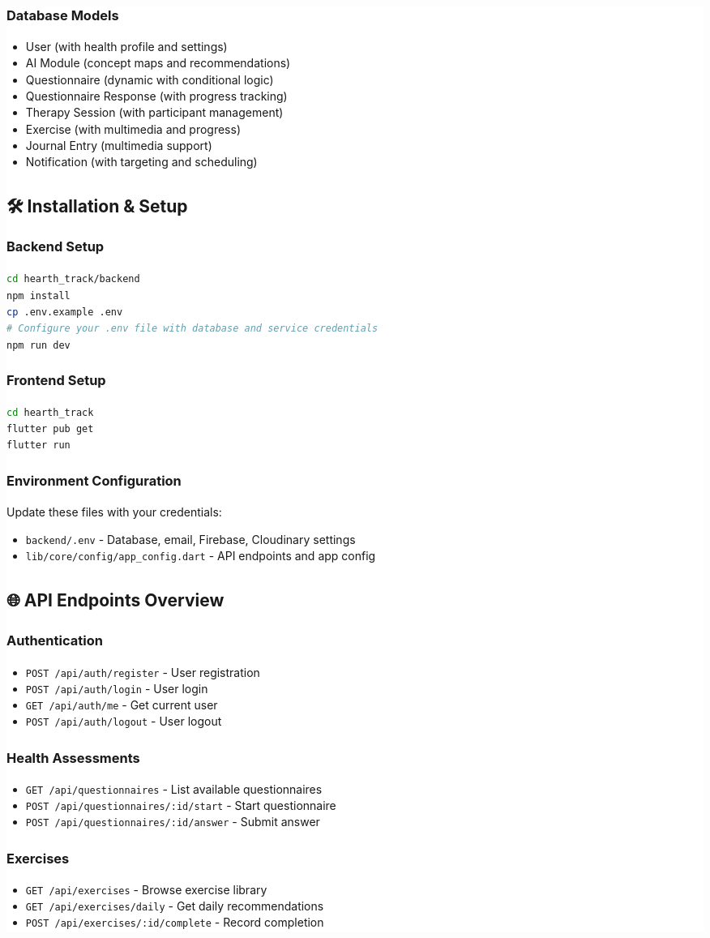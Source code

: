 ### **Database Models**
- User (with health profile and settings)
- AI Module (concept maps and recommendations)
- Questionnaire (dynamic with conditional logic)
- Questionnaire Response (with progress tracking)
- Therapy Session (with participant management)
- Exercise (with multimedia and progress)
- Journal Entry (multimedia support)
- Notification (with targeting and scheduling)

## 🛠️ **Installation & Setup**

### **Backend Setup**
```bash
cd hearth_track/backend
npm install
cp .env.example .env
# Configure your .env file with database and service credentials
npm run dev
```

### **Frontend Setup**
```bash
cd hearth_track
flutter pub get
flutter run
```

### **Environment Configuration**
Update these files with your credentials:
- `backend/.env` - Database, email, Firebase, Cloudinary settings
- `lib/core/config/app_config.dart` - API endpoints and app config

## 🌐 **API Endpoints Overview**

### **Authentication**
- `POST /api/auth/register` - User registration
- `POST /api/auth/login` - User login
- `GET /api/auth/me` - Get current user
- `POST /api/auth/logout` - User logout

### **Health Assessments**
- `GET /api/questionnaires` - List available questionnaires
- `POST /api/questionnaires/:id/start` - Start questionnaire
- `POST /api/questionnaires/:id/answer` - Submit answer

### **Exercises**
- `GET /api/exercises` - Browse exercise library
- `GET /api/exercises/daily` - Get daily recommendations
- `POST /api/exercises/:id/complete` - Record completion

